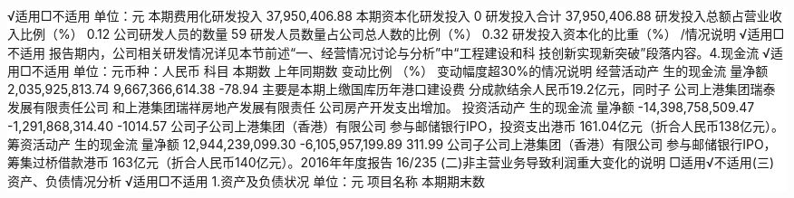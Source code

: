 √适用□不适用
单位：元
本期费用化研发投入
37,950,406.88
本期资本化研发投入
0
研发投入合计
37,950,406.88
研发投入总额占营业收入比例（%）
0.12
公司研发人员的数量
59
研发人员数量占公司总人数的比例（%）
0.32
研发投入资本化的比重（%）
/情况说明
√适用□不适用
报告期内，公司相关研发情况详见本节前述“一、经营情况讨论与分析”中“工程建设和科
技创新实现新突破”段落内容。4.现金流
√适用□不适用
单位：元币种：人民币
科目
本期数
上年同期数
变动比例
（%）
变动幅度超30%的情况说明
经营活动产
生的现金流
量净额
2,035,925,813.74
9,667,366,614.38
-78.94
主要是本期上缴国库历年港口建设费
分成款结余人民币19.2亿元，同时子
公司上港集团瑞泰发展有限责任公司
和上港集团瑞祥房地产发展有限责任
公司房产开发支出增加。
投资活动产
生的现金流
量净额
-14,398,758,509.47
-1,291,868,314.40
-1014.57
公司子公司上港集团（香港）有限公司
参与邮储银行IPO，投资支出港币
161.04亿元（折合人民币138亿元）。
筹资活动产
生的现金流
量净额
12,944,239,099.30
-6,105,957,199.89
311.99
公司子公司上港集团（香港）有限公司
参与邮储银行IPO，筹集过桥借款港币
163亿元（折合人民币140亿元）。2016年年度报告
16/235
(二)非主营业务导致利润重大变化的说明
□适用√不适用(三)资产、负债情况分析
√适用□不适用
1.资产及负债状况
单位：元
项目名称
本期期末数
